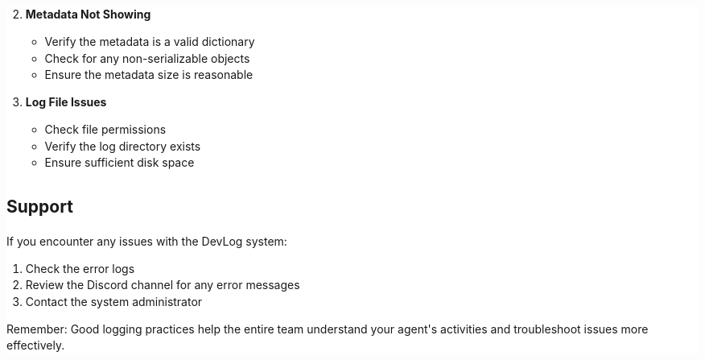 2. **Metadata Not Showing**
   - Verify the metadata is a valid dictionary
   - Check for any non-serializable objects
   - Ensure the metadata size is reasonable

3. **Log File Issues**
   - Check file permissions
   - Verify the log directory exists
   - Ensure sufficient disk space

## Support

If you encounter any issues with the DevLog system:
1. Check the error logs
2. Review the Discord channel for any error messages
3. Contact the system administrator

Remember: Good logging practices help the entire team understand your agent's activities and troubleshoot issues more effectively. 